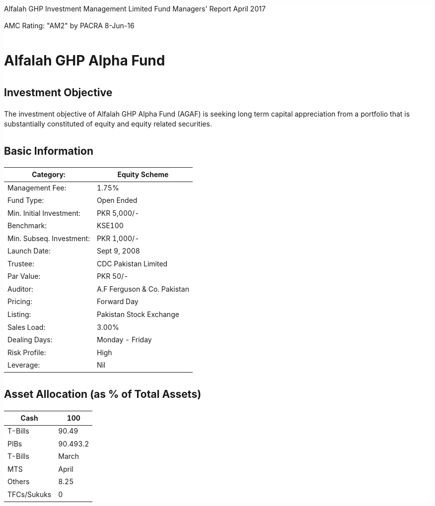 Alfalah GHP Investment Management Limited Fund Managers' Report April 2017

AMC Rating: "AM2" by PACRA 8-Jun-16

# Alfalah GHP Alpha Fund

## Investment Objective

The investment objective of Alfalah GHP Alpha Fund (AGAF) is seeking long term capital appreciation from a portfolio that is substantially constituted of equity and equity related securities.

## Basic Information

| Category:                | Equity Scheme               |
| ------------------------ | --------------------------- |
| Management Fee:          | 1.75%                       |
| Fund Type:               | Open Ended                  |
| Min. Initial Investment: | PKR 5,000/-                 |
| Benchmark:               | KSE100                      |
| Min. Subseq. Investment: | PKR 1,000/-                 |
| Launch Date:             | Sept 9, 2008                |
| Trustee:                 | CDC Pakistan Limited        |
| Par Value:               | PKR 50/-                    |
| Auditor:                 | A.F Ferguson & Co. Pakistan |
| Pricing:                 | Forward Day                 |
| Listing:                 | Pakistan Stock Exchange     |
| Sales Load:              | 3.00%                       |
| Dealing Days:            | Monday - Friday             |
| Risk Profile:            | High                        |
| Leverage:                | Nil                         |

## Asset Allocation (as % of Total Assets)

| Cash        | 100      |
| ----------- | -------- |
| T-Bills     | 90.49    |
| PIBs        | 90.493.2 |
| T-Bills     | March    |
| MTS         | April    |
| Others      | 8.25     |
| TFCs/Sukuks | 0        |
